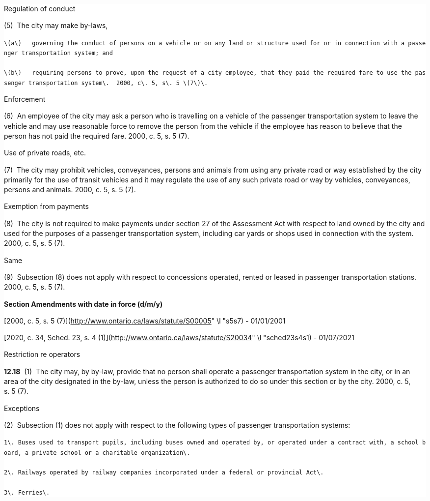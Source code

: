 Regulation of conduct

\(5\)  The city may make by\-laws,

	\(a\)	governing the conduct of persons on a vehicle or on any land or structure used for or in connection with a passenger transportation system; and

	\(b\)	requiring persons to prove, upon the request of a city employee, that they paid the required fare to use the passenger transportation system\.  2000, c\. 5, s\. 5 \(7\)\.

Enforcement

\(6\)  An employee of the city may ask a person who is travelling on a vehicle of the passenger transportation system to leave the vehicle and may use reasonable force to remove the person from the vehicle if the employee has reason to believe that the person has not paid the required fare\.  2000, c\. 5, s\. 5 \(7\)\.

Use of private roads, etc\.

\(7\)  The city may prohibit vehicles, conveyances, persons and animals from using any private road or way established by the city primarily for the use of transit vehicles and it may regulate the use of any such private road or way by vehicles, conveyances, persons and animals\.  2000, c\. 5, s\. 5 \(7\)\.

Exemption from payments

\(8\)  The city is not required to make payments under section 27 of the Assessment Act with respect to land owned by the city and used for the purposes of a passenger transportation system, including car yards or shops used in connection with the system\.  2000, c\. 5, s\. 5 \(7\)\.

Same

\(9\)  Subsection \(8\) does not apply with respect to concessions operated, rented or leased in passenger transportation stations\.  2000, c\. 5, s\. 5 \(7\)\.

__Section Amendments with date in force \(d/m/y\)__

[2000, c\. 5, s\. 5 \(7\)](http://www.ontario.ca/laws/statute/S00005" \l "s5s7) \- 01/01/2001

[2020, c\. 34, Sched\. 23, s\. 4 \(1\)](http://www.ontario.ca/laws/statute/S20034" \l "sched23s4s1) \- 01/07/2021

Restriction re operators

<a id="BK35"></a>__12\.18__  \(1\)  The city may, by by\-law, provide that no person shall operate a passenger transportation system in the city, or in an area of the city designated in the by\-law, unless the person is authorized to do so under this section or by the city\.  2000, c\. 5, s\. 5 \(7\)\.

Exceptions

\(2\)  Subsection \(1\) does not apply with respect to the following types of passenger transportation systems:

	1\.	Buses used to transport pupils, including buses owned and operated by, or operated under a contract with, a school board, a private school or a charitable organization\.

	2\.	Railways operated by railway companies incorporated under a federal or provincial Act\.

	3\.	Ferries\.
